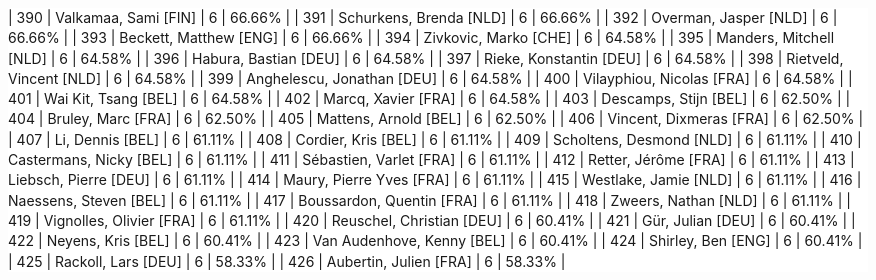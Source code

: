 |  390  | Valkamaa, Sami [FIN] |  6 |  66.66% |
|  391  | Schurkens, Brenda [NLD] |  6 |  66.66% |
|  392  | Overman, Jasper [NLD] |  6 |  66.66% |
|  393  | Beckett, Matthew [ENG] |  6 |  66.66% |
|  394  | Zivkovic, Marko [CHE] |  6 |  64.58% |
|  395  | Manders, Mitchell [NLD] |  6 |  64.58% |
|  396  | Habura, Bastian [DEU] |  6 |  64.58% |
|  397  | Rieke, Konstantin [DEU] |  6 |  64.58% |
|  398  | Rietveld, Vincent [NLD] |  6 |  64.58% |
|  399  | Anghelescu, Jonathan [DEU] |  6 |  64.58% |
|  400  | Vilayphiou, Nicolas [FRA] |  6 |  64.58% |
|  401  | Wai Kit, Tsang [BEL] |  6 |  64.58% |
|  402  | Marcq, Xavier [FRA] |  6 |  64.58% |
|  403  | Descamps, Stijn [BEL] |  6 |  62.50% |
|  404  | Bruley, Marc [FRA] |  6 |  62.50% |
|  405  | Mattens, Arnold [BEL] |  6 |  62.50% |
|  406  | Vincent, Dixmeras [FRA] |  6 |  62.50% |
|  407  | Li, Dennis [BEL] |  6 |  61.11% |
|  408  | Cordier, Kris [BEL] |  6 |  61.11% |
|  409  | Scholtens, Desmond [NLD] |  6 |  61.11% |
|  410  | Castermans, Nicky [BEL] |  6 |  61.11% |
|  411  | Sébastien, Varlet [FRA] |  6 |  61.11% |
|  412  | Retter, Jérôme [FRA] |  6 |  61.11% |
|  413  | Liebsch, Pierre [DEU] |  6 |  61.11% |
|  414  | Maury, Pierre Yves [FRA] |  6 |  61.11% |
|  415  | Westlake, Jamie [NLD] |  6 |  61.11% |
|  416  | Naessens, Steven [BEL] |  6 |  61.11% |
|  417  | Boussardon, Quentin [FRA] |  6 |  61.11% |
|  418  | Zweers, Nathan [NLD] |  6 |  61.11% |
|  419  | Vignolles, Olivier [FRA] |  6 |  61.11% |
|  420  | Reuschel, Christian [DEU] |  6 |  60.41% |
|  421  | Gür, Julian [DEU] |  6 |  60.41% |
|  422  | Neyens, Kris [BEL] |  6 |  60.41% |
|  423  | Van Audenhove, Kenny [BEL] |  6 |  60.41% |
|  424  | Shirley, Ben [ENG] |  6 |  60.41% |
|  425  | Rackoll, Lars [DEU] |  6 |  58.33% |
|  426  | Aubertin, Julien [FRA] |  6 |  58.33% |